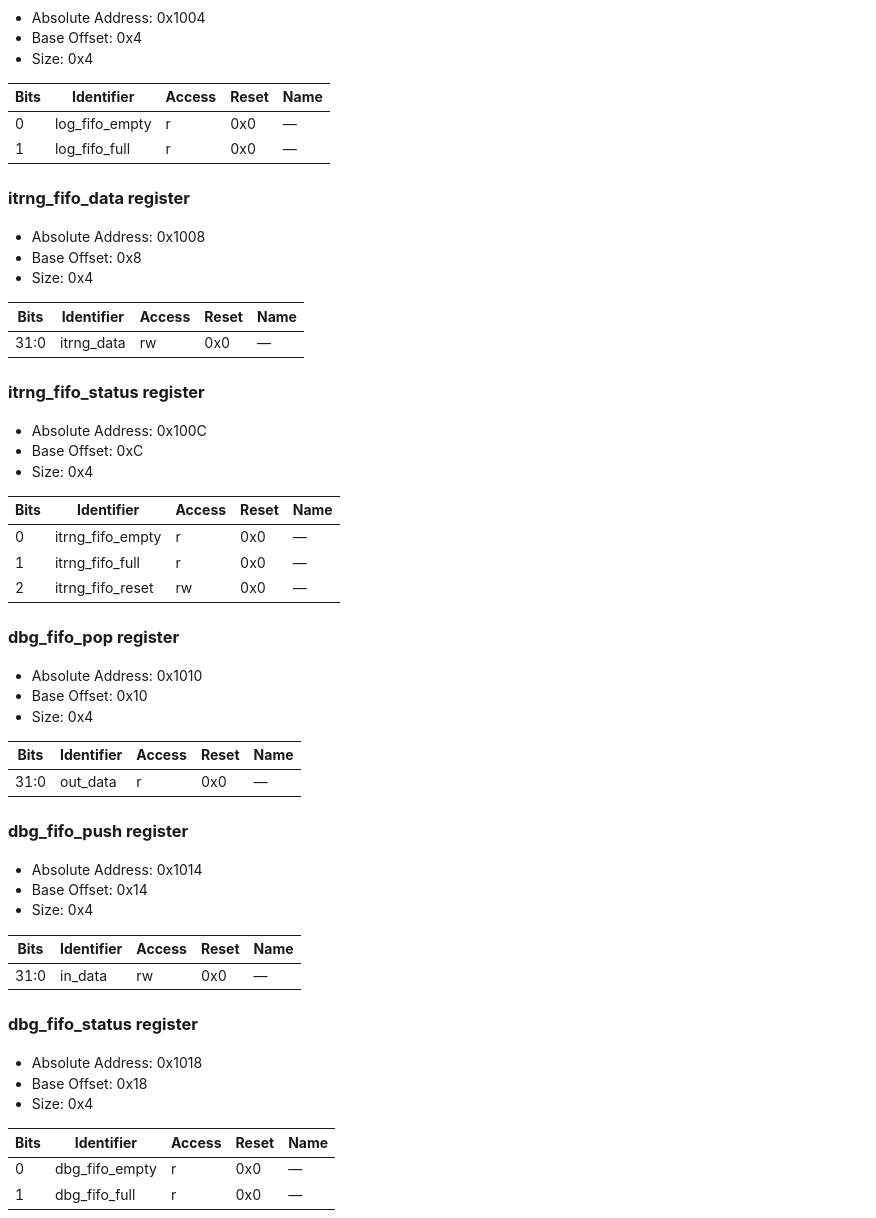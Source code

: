 - Absolute Address: 0x1004
- Base Offset: 0x4
- Size: 0x4

|Bits|  Identifier  |Access|Reset|Name|
|----|--------------|------|-----|----|
|  0 |log_fifo_empty|   r  | 0x0 |  — |
|  1 | log_fifo_full|   r  | 0x0 |  — |

### itrng_fifo_data register

- Absolute Address: 0x1008
- Base Offset: 0x8
- Size: 0x4

|Bits|Identifier|Access|Reset|Name|
|----|----------|------|-----|----|
|31:0|itrng_data|  rw  | 0x0 |  — |

### itrng_fifo_status register

- Absolute Address: 0x100C
- Base Offset: 0xC
- Size: 0x4

|Bits|   Identifier   |Access|Reset|Name|
|----|----------------|------|-----|----|
|  0 |itrng_fifo_empty|   r  | 0x0 |  — |
|  1 | itrng_fifo_full|   r  | 0x0 |  — |
|  2 |itrng_fifo_reset|  rw  | 0x0 |  — |

### dbg_fifo_pop register

- Absolute Address: 0x1010
- Base Offset: 0x10
- Size: 0x4

|Bits|Identifier|Access|Reset|Name|
|----|----------|------|-----|----|
|31:0| out_data |   r  | 0x0 |  — |

### dbg_fifo_push register

- Absolute Address: 0x1014
- Base Offset: 0x14
- Size: 0x4

|Bits|Identifier|Access|Reset|Name|
|----|----------|------|-----|----|
|31:0|  in_data |  rw  | 0x0 |  — |

### dbg_fifo_status register

- Absolute Address: 0x1018
- Base Offset: 0x18
- Size: 0x4

|Bits|  Identifier  |Access|Reset|Name|
|----|--------------|------|-----|----|
|  0 |dbg_fifo_empty|   r  | 0x0 |  — |
|  1 | dbg_fifo_full|   r  | 0x0 |  — |
